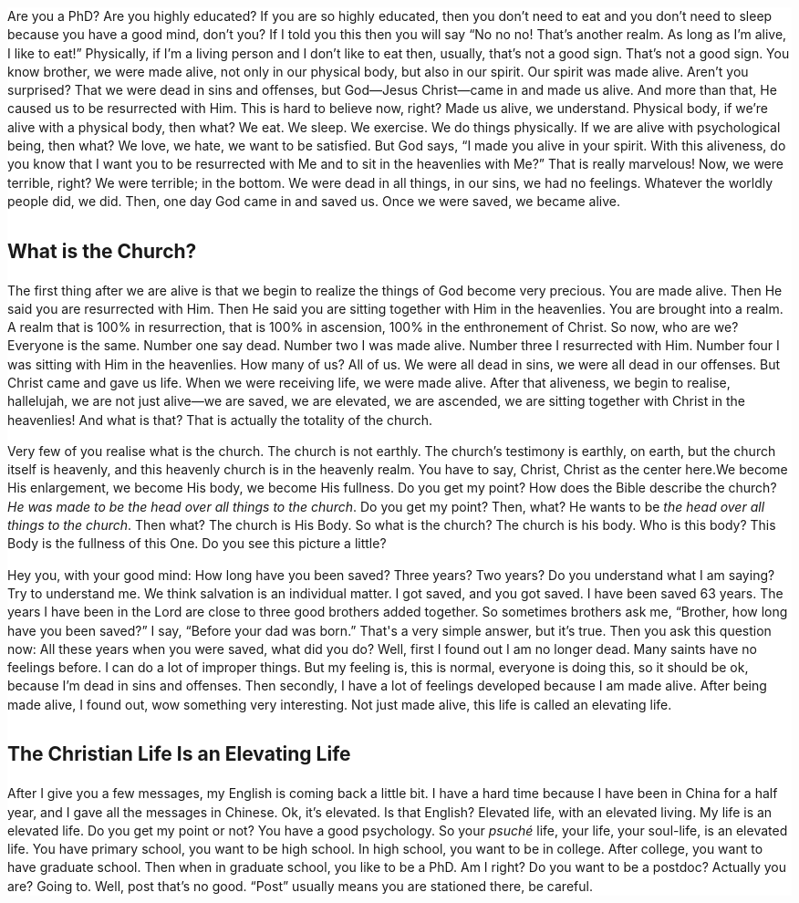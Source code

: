 Are you a PhD? Are you highly educated? If you are so highly educated, then you don’t need to eat and you don’t need to sleep because you have a good mind, don’t you? If I told you this then you will say “No no no! That’s another realm. As long as I’m alive, I like to eat!” Physically, if I’m a living person and I don’t like to eat then, usually, that’s not a good sign. That’s not a good sign. You know brother, we were made alive, not only in our physical body, but also in our spirit. Our spirit was made alive. Aren’t you surprised? That we were dead in sins and offenses, but God—Jesus Christ—came in and made us alive. And more than that, He caused us to be resurrected with Him. This is hard to believe now, right? Made us alive, we understand. Physical body, if we’re alive with a physical body, then what? We eat. We sleep. We exercise. We do things physically. If we are alive with psychological being, then what? We love, we hate, we want to be satisfied. But God says, “I made you alive in your spirit. With this aliveness, do you know that I want you to be resurrected with Me and to sit in the heavenlies with Me?” That is really marvelous! Now, we were terrible, right? We were terrible; in the bottom. We were dead in all things, in our sins, we had no feelings. Whatever the worldly people did, we did. Then, one day God came in and saved us. Once we were saved, we became alive. 

## **What is the Church?** 

The first thing after we are alive is that we begin to realize the things of God become very precious. You are made alive. Then He said you are resurrected with Him. Then He said you are sitting together with Him in the heavenlies. You are brought into a realm. A realm that is 100% in resurrection, that is 100% in ascension, 100% in the enthronement of Christ. So now, who are we? Everyone is the same. Number one say dead. Number two I was made alive. Number three I resurrected with Him. Number four I was sitting with Him in the heavenlies. How many of us? All of us. We were all dead in sins, we were all dead in our offenses. But Christ came and gave us life. When we were receiving life, we were made alive. After that aliveness, we begin to realise, hallelujah, we are not just alive—we are saved, we are elevated, we are ascended, we are sitting together with Christ in the heavenlies! And what is that? That is actually the totality of the church. 

Very few of you realise what is the church. The church is not earthly. The church’s testimony is earthly, on earth, but the church itself is heavenly, and this heavenly church is in the heavenly realm. You have to say, Christ, Christ as the center here.We become His enlargement, we become His body, we become His fullness. Do you get my point? How does the Bible describe the church? _He was made to be the head over all things to the church_. Do you get my point? Then, what? He wants to be _the head over all things to the church_. Then what? The church is His Body. So what is the church? The church is his body. Who is this body? This Body is the fullness of this One. Do you see this picture a little?

Hey you, with your good mind: How long have you been saved? Three years? Two years? Do you understand what I am saying? Try to understand me. We think salvation is an individual matter. I got saved, and you got saved. I have been saved 63 years. The years I have been in the Lord are close to three good brothers added together. So sometimes brothers ask me, “Brother, how long have you been saved?” I say, “Before your dad was born.” That's a very simple answer, but it’s true. Then you ask this question now: All these years when you were saved, what did you do? Well, first I found out I am no longer dead. Many saints have no feelings before. I can do a lot of improper things. But my feeling is, this is normal, everyone is doing this, so it should be ok, because I’m dead in sins and offenses. Then secondly, I have a lot of feelings developed because I am made alive. After being made alive, I found out, wow something very interesting. Not just made alive, this life is called an elevating life.

## **The Christian Life Is an Elevating Life**

After I give you a few messages, my English is coming back a little bit. I have a hard time because I have been in China for a half year, and I gave all the messages in Chinese. Ok, it’s elevated. Is that English? Elevated life, with an elevated living. My life is an elevated life. Do you get my point or not? You have a good psychology. So your _psuché_ life, your life, your soul-life, is an elevated life. You have primary school, you want to be high school. In high school, you want to be in college. After college, you want to have graduate school. Then when in graduate school, you like to be a PhD. Am I right? Do you want to be a postdoc? Actually you are? Going to. Well, post that’s no good. “Post” usually means you are stationed there, be careful. 
